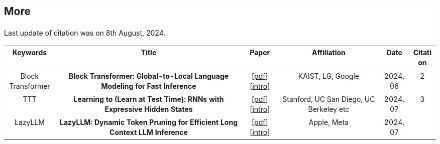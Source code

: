 ## More
Last update of citation was on 8th August, 2024.

|Keywords | Title | Paper | Affiliation | Date | Citation|
|:---:|:---:|:---:|:---:|:---:|:---:|
|Block Transformer|**Block Transformer: Global-to-Local Language Modeling for Fast Inference**|[[pdf](https://arxiv.org/abs/2406.02657)] [[intro](https://github.com/shishishu/LLM-Inference-Acceleration/blob/main/more/block-transformer--global-to-local-language-modeling-for-fast-inference/README.md)]|KAIST, LG, Google|2024.06|2|
|TTT|**Learning to (Learn at Test Time): RNNs with Expressive Hidden States**|[[pdf](https://arxiv.org/abs/2407.04620)] [[intro](https://github.com/shishishu/LLM-Inference-Acceleration/blob/main/more/learning-to--learn-at-test-time---rnns-with-expressive-hidden-states/README.md)]|Stanford, UC San Diego, UC Berkeley etc|2024.07|3|
|LazyLLM|**LazyLLM: Dynamic Token Pruning for Efficient Long Context LLM Inference**|[[pdf](https://arxiv.org/abs/2407.14057)] [[intro](https://github.com/shishishu/LLM-Inference-Acceleration/blob/main/more/lazyllm--dynamic-token-pruning-for-efficient-long-context-llm-inference/README.md)]|Apple, Meta|2024.07||